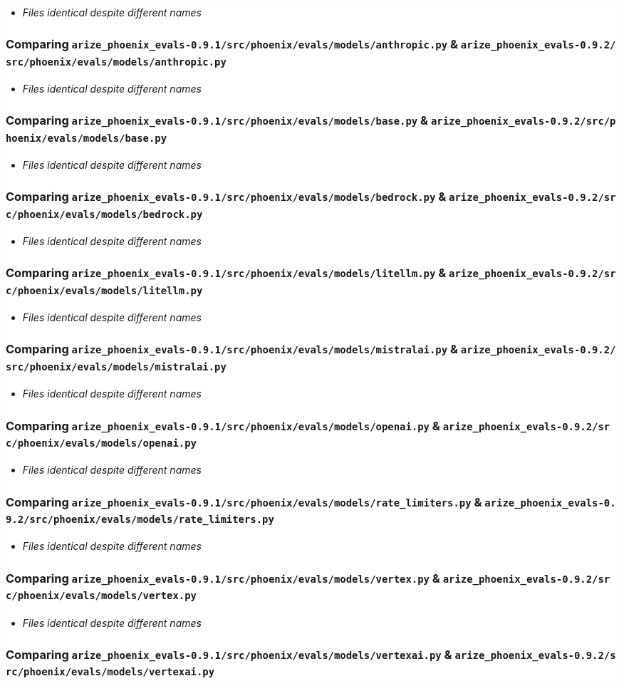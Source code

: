  * *Files identical despite different names*

### Comparing `arize_phoenix_evals-0.9.1/src/phoenix/evals/models/anthropic.py` & `arize_phoenix_evals-0.9.2/src/phoenix/evals/models/anthropic.py`

 * *Files identical despite different names*

### Comparing `arize_phoenix_evals-0.9.1/src/phoenix/evals/models/base.py` & `arize_phoenix_evals-0.9.2/src/phoenix/evals/models/base.py`

 * *Files identical despite different names*

### Comparing `arize_phoenix_evals-0.9.1/src/phoenix/evals/models/bedrock.py` & `arize_phoenix_evals-0.9.2/src/phoenix/evals/models/bedrock.py`

 * *Files identical despite different names*

### Comparing `arize_phoenix_evals-0.9.1/src/phoenix/evals/models/litellm.py` & `arize_phoenix_evals-0.9.2/src/phoenix/evals/models/litellm.py`

 * *Files identical despite different names*

### Comparing `arize_phoenix_evals-0.9.1/src/phoenix/evals/models/mistralai.py` & `arize_phoenix_evals-0.9.2/src/phoenix/evals/models/mistralai.py`

 * *Files identical despite different names*

### Comparing `arize_phoenix_evals-0.9.1/src/phoenix/evals/models/openai.py` & `arize_phoenix_evals-0.9.2/src/phoenix/evals/models/openai.py`

 * *Files identical despite different names*

### Comparing `arize_phoenix_evals-0.9.1/src/phoenix/evals/models/rate_limiters.py` & `arize_phoenix_evals-0.9.2/src/phoenix/evals/models/rate_limiters.py`

 * *Files identical despite different names*

### Comparing `arize_phoenix_evals-0.9.1/src/phoenix/evals/models/vertex.py` & `arize_phoenix_evals-0.9.2/src/phoenix/evals/models/vertex.py`

 * *Files identical despite different names*

### Comparing `arize_phoenix_evals-0.9.1/src/phoenix/evals/models/vertexai.py` & `arize_phoenix_evals-0.9.2/src/phoenix/evals/models/vertexai.py`
